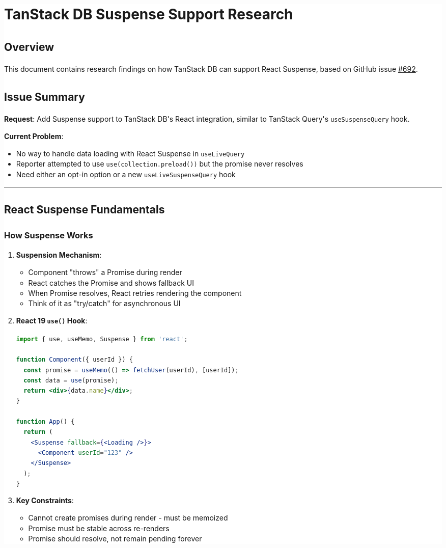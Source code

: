 # TanStack DB Suspense Support Research

## Overview

This document contains research findings on how TanStack DB can support React Suspense, based on GitHub issue [#692](https://github.com/TanStack/db/issues/692).

## Issue Summary

**Request**: Add Suspense support to TanStack DB's React integration, similar to TanStack Query's `useSuspenseQuery` hook.

**Current Problem**:
- No way to handle data loading with React Suspense in `useLiveQuery`
- Reporter attempted to use `use(collection.preload())` but the promise never resolves
- Need either an opt-in option or a new `useLiveSuspenseQuery` hook

---

## React Suspense Fundamentals

### How Suspense Works

1. **Suspension Mechanism**:
   - Component "throws" a Promise during render
   - React catches the Promise and shows fallback UI
   - When Promise resolves, React retries rendering the component
   - Think of it as "try/catch" for asynchronous UI

2. **React 19 `use()` Hook**:
   ```jsx
   import { use, useMemo, Suspense } from 'react';

   function Component({ userId }) {
     const promise = useMemo(() => fetchUser(userId), [userId]);
     const data = use(promise);
     return <div>{data.name}</div>;
   }

   function App() {
     return (
       <Suspense fallback={<Loading />}>
         <Component userId="123" />
       </Suspense>
     );
   }
   ```

3. **Key Constraints**:
   - Cannot create promises during render - must be memoized
   - Promise must be stable across re-renders
   - Promise should resolve, not remain pending forever
